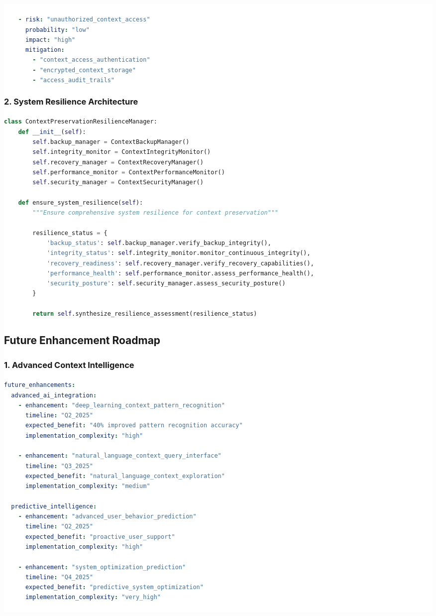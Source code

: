 ```yaml
    
    - risk: "unauthorized_context_access"
      probability: "low"
      impact: "high"
      mitigation:
        - "context_access_authentication"
        - "encrypted_context_storage"
        - "access_audit_trails"
```

### 2. System Resilience Architecture

```python
class ContextPreservationResilienceManager:
    def __init__(self):
        self.backup_manager = ContextBackupManager()
        self.integrity_monitor = ContextIntegrityMonitor()
        self.recovery_manager = ContextRecoveryManager()
        self.performance_monitor = ContextPerformanceMonitor()
        self.security_manager = ContextSecurityManager()
    
    def ensure_system_resilience(self):
        """Ensure comprehensive system resilience for context preservation"""
        
        resilience_status = {
            'backup_status': self.backup_manager.verify_backup_integrity(),
            'integrity_status': self.integrity_monitor.monitor_continuous_integrity(),
            'recovery_readiness': self.recovery_manager.verify_recovery_capabilities(),
            'performance_health': self.performance_monitor.assess_performance_health(),
            'security_posture': self.security_manager.assess_security_posture()
        }
        
        return self.synthesize_resilience_assessment(resilience_status)
```

## Future Enhancement Roadmap

### 1. Advanced Context Intelligence

```yaml
future_enhancements:
  advanced_ai_integration:
    - enhancement: "deep_learning_context_pattern_recognition"
      timeline: "Q2_2025"
      expected_benefit: "40% improved pattern recognition accuracy"
      implementation_complexity: "high"
    
    - enhancement: "natural_language_context_query_interface"
      timeline: "Q3_2025"
      expected_benefit: "natural_language_context_exploration"
      implementation_complexity: "medium"
  
  predictive_intelligence:
    - enhancement: "advanced_user_behavior_prediction"
      timeline: "Q2_2025"
      expected_benefit: "proactive_user_support"
      implementation_complexity: "high"
    
    - enhancement: "system_optimization_prediction"
      timeline: "Q4_2025"
      expected_benefit: "predictive_system_optimization"
      implementation_complexity: "very_high"
  
```